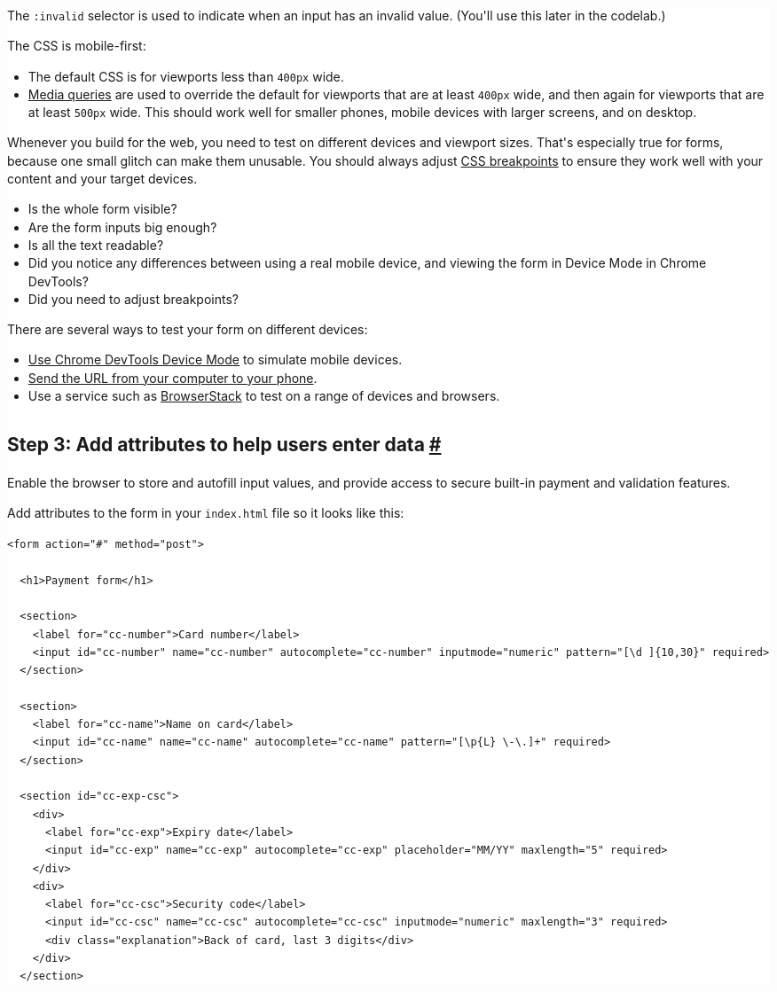 The `:invalid` selector is used to indicate when an input has an invalid value. (You'll use this later in the codelab.)

The CSS is mobile-first:

-   The default CSS is for viewports less than `400px` wide.
-   [Media queries](https://developer.mozilla.org/en-US/docs/Learn/CSS/CSS_layout/Media_queries) are used to override the default for viewports that are at least `400px` wide, and then again for viewports that are at least `500px` wide. This should work well for smaller phones, mobile devices with larger screens, and on desktop.

Whenever you build for the web, you need to test on different devices and viewport sizes. That's especially true for forms, because one small glitch can make them unusable. You should always adjust [CSS breakpoints](/responsive-web-design-basics/#breakpoints) to ensure they work well with your content and your target devices.

-   Is the whole form visible?
-   Are the form inputs big enough?
-   Is all the text readable?
-   Did you notice any differences between using a real mobile device, and viewing the form in Device Mode in Chrome DevTools?
-   Did you need to adjust breakpoints?

There are several ways to test your form on different devices:

-   [Use Chrome DevTools Device Mode](https://developers.google.com/web/tools/chrome-devtools/device-mode) to simulate mobile devices.
-   [Send the URL from your computer to your phone](https://support.google.com/chrome/answer/9430554).
-   Use a service such as [BrowserStack](https://www.browserstack.com/open-source) to test on a range of devices and browsers.

Step 3: Add attributes to help users enter data <a href="#step-3:-add-attributes-to-help-users-enter-data" class="w-headline-link">#</a>
----------------------------------------------------------------------------------------------------------------------------------------

Enable the browser to store and autofill input values, and provide access to secure built-in payment and validation features.

Add attributes to the form in your `index.html` file so it looks like this:

    <form action="#" method="post">

      <h1>Payment form</h1>

      <section>
        <label for="cc-number">Card number</label>
        <input id="cc-number" name="cc-number" autocomplete="cc-number" inputmode="numeric" pattern="[\d ]{10,30}" required>
      </section>

      <section>
        <label for="cc-name">Name on card</label>
        <input id="cc-name" name="cc-name" autocomplete="cc-name" pattern="[\p{L} \-\.]+" required>
      </section>

      <section id="cc-exp-csc">
        <div>
          <label for="cc-exp">Expiry date</label>
          <input id="cc-exp" name="cc-exp" autocomplete="cc-exp" placeholder="MM/YY" maxlength="5" required>
        </div>
        <div>
          <label for="cc-csc">Security code</label>
          <input id="cc-csc" name="cc-csc" autocomplete="cc-csc" inputmode="numeric" maxlength="3" required>
          <div class="explanation">Back of card, last 3 digits</div>
        </div>
      </section>
